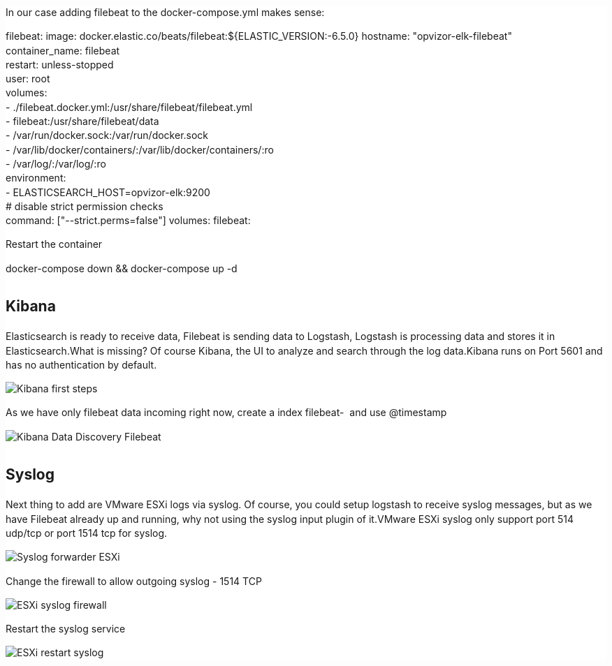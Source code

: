 In our case adding filebeat to the docker-compose.yml makes sense:

 filebeat:
    image: docker.elastic.co/beats/filebeat:${ELASTIC\_VERSION:-6.5.0}
    hostname: "opvizor-elk-filebeat"    
    container\_name: filebeat   
    restart: unless-stopped    
    user: root    
    volumes:      
           - ./filebeat.docker.yml:/usr/share/filebeat/filebeat.yml      
           - filebeat:/usr/share/filebeat/data     
           - /var/run/docker.sock:/var/run/docker.sock      
           - /var/lib/docker/containers/:/var/lib/docker/containers/:ro     
           - /var/log/:/var/log/:ro    
    environment:      
           - ELASTICSEARCH\_HOST=opvizor-elk:9200    
           # disable strict permission checks    
    command: \["--strict.perms=false"\]
volumes:  filebeat:

Restart the container

docker-compose down && docker-compose up -d

## Kibana

Elasticsearch is ready to receive data, Filebeat is sending data to Logstash, Logstash is processing data and stores it in Elasticsearch.What is missing? Of course Kibana, the UI to analyze and search through the log data.Kibana runs on Port 5601 and has no authentication by default. 

![Kibana first steps](/images/blog/kibana.png)

As we have only filebeat data incoming right now, create a index filebeat-  and use @timestamp

![Kibana Data Discovery Filebeat](/images/blog/kibana-2.png)

## Syslog

Next thing to add are VMware ESXi logs via syslog. Of course, you could setup logstash to receive syslog messages, but as we have Filebeat already up and running, why not using the syslog input plugin of it.VMware ESXi syslog only support port 514 udp/tcp or port 1514 tcp for syslog.

![Syslog forwarder ESXi](/images/blog/esxi.png)

Change the firewall to allow outgoing syslog - 1514 TCP

![ESXi syslog firewall](/images/blog/fw.png)

Restart the syslog service

![ESXi restart syslog](/images/blog/restartservice.png)
